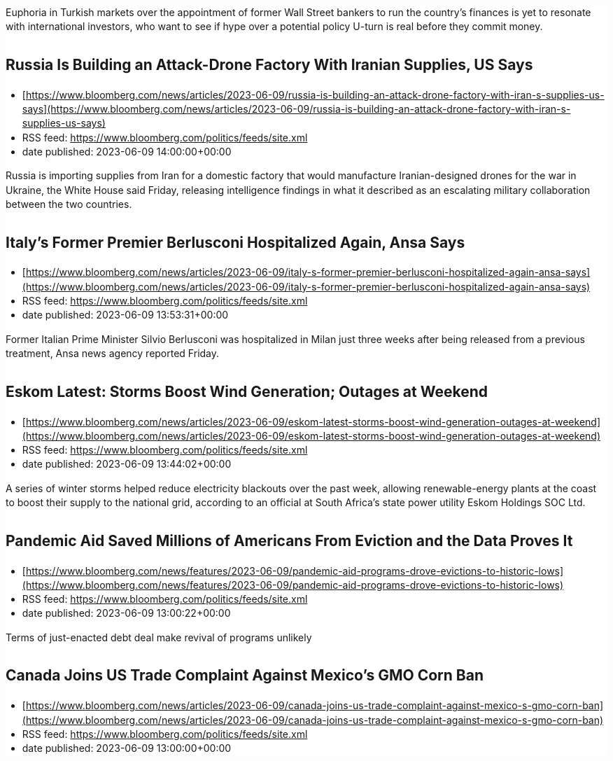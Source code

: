 Euphoria in Turkish markets over the appointment of former Wall Street bankers to run the country’s finances is yet to resonate with international investors, who want to see if hype over a potential policy U-turn is real before they commit money.

## Russia Is Building an Attack-Drone Factory With Iranian Supplies, US Says
 - [https://www.bloomberg.com/news/articles/2023-06-09/russia-is-building-an-attack-drone-factory-with-iran-s-supplies-us-says](https://www.bloomberg.com/news/articles/2023-06-09/russia-is-building-an-attack-drone-factory-with-iran-s-supplies-us-says)
 - RSS feed: https://www.bloomberg.com/politics/feeds/site.xml
 - date published: 2023-06-09 14:00:00+00:00

Russia is importing supplies from Iran for a domestic factory that would manufacture Iranian-designed drones for the war in Ukraine, the White House said Friday, releasing intelligence findings in what it described as an escalating military collaboration between the two countries.

## Italy’s Former Premier Berlusconi Hospitalized Again, Ansa Says
 - [https://www.bloomberg.com/news/articles/2023-06-09/italy-s-former-premier-berlusconi-hospitalized-again-ansa-says](https://www.bloomberg.com/news/articles/2023-06-09/italy-s-former-premier-berlusconi-hospitalized-again-ansa-says)
 - RSS feed: https://www.bloomberg.com/politics/feeds/site.xml
 - date published: 2023-06-09 13:53:31+00:00

Former Italian Prime Minister Silvio Berlusconi was hospitalized in Milan just three weeks after being released from a previous treatment, Ansa news agency reported Friday.

## Eskom Latest: Storms Boost Wind Generation; Outages at Weekend
 - [https://www.bloomberg.com/news/articles/2023-06-09/eskom-latest-storms-boost-wind-generation-outages-at-weekend](https://www.bloomberg.com/news/articles/2023-06-09/eskom-latest-storms-boost-wind-generation-outages-at-weekend)
 - RSS feed: https://www.bloomberg.com/politics/feeds/site.xml
 - date published: 2023-06-09 13:44:02+00:00

A series of winter storms helped reduce electricity blackouts over the past week, allowing renewable-energy plants at the coast to boost their supply to the national grid, according to an official at South Africa’s state power utility Eskom Holdings SOC Ltd.

## Pandemic Aid Saved Millions of Americans From Eviction and the Data Proves It
 - [https://www.bloomberg.com/news/features/2023-06-09/pandemic-aid-programs-drove-evictions-to-historic-lows](https://www.bloomberg.com/news/features/2023-06-09/pandemic-aid-programs-drove-evictions-to-historic-lows)
 - RSS feed: https://www.bloomberg.com/politics/feeds/site.xml
 - date published: 2023-06-09 13:00:22+00:00

<p>Terms of just-enacted&nbsp;debt deal make revival of programs unlikely</p>

## Canada Joins US Trade Complaint Against Mexico’s GMO Corn Ban
 - [https://www.bloomberg.com/news/articles/2023-06-09/canada-joins-us-trade-complaint-against-mexico-s-gmo-corn-ban](https://www.bloomberg.com/news/articles/2023-06-09/canada-joins-us-trade-complaint-against-mexico-s-gmo-corn-ban)
 - RSS feed: https://www.bloomberg.com/politics/feeds/site.xml
 - date published: 2023-06-09 13:00:00+00:00
